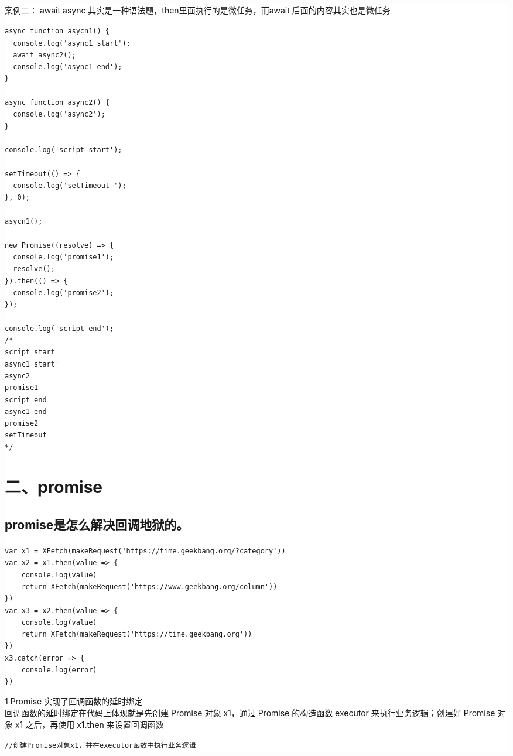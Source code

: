 案例二：
await async 其实是一种语法题，then里面执行的是微任务，而await 后面的内容其实也是微任务
```
async function asycn1() {
  console.log('async1 start');
  await async2();
  console.log('async1 end');
}

async function async2() {
  console.log('async2');
}

console.log('script start');

setTimeout(() => {
  console.log('setTimeout ');
}, 0);

asycn1();

new Promise((resolve) => {
  console.log('promise1');
  resolve();
}).then(() => {
  console.log('promise2');
});

console.log('script end');
/*
script start
async1 start'
async2
promise1
script end
async1 end
promise2
setTimeout
*/
```
# 二、promise

## promise是怎么解决回调地狱的。
```
var x1 = XFetch(makeRequest('https://time.geekbang.org/?category'))
var x2 = x1.then(value => {
    console.log(value)
    return XFetch(makeRequest('https://www.geekbang.org/column'))
})
var x3 = x2.then(value => {
    console.log(value)
    return XFetch(makeRequest('https://time.geekbang.org'))
})
x3.catch(error => {
    console.log(error)
})
```
1 Promise 实现了回调函数的延时绑定  
回调函数的延时绑定在代码上体现就是先创建 Promise 对象 x1，通过 Promise 的构造函数 executor 来执行业务逻辑；创建好 Promise 对象 x1 之后，再使用 x1.then 来设置回调函数
```
//创建Promise对象x1，并在executor函数中执行业务逻辑
```